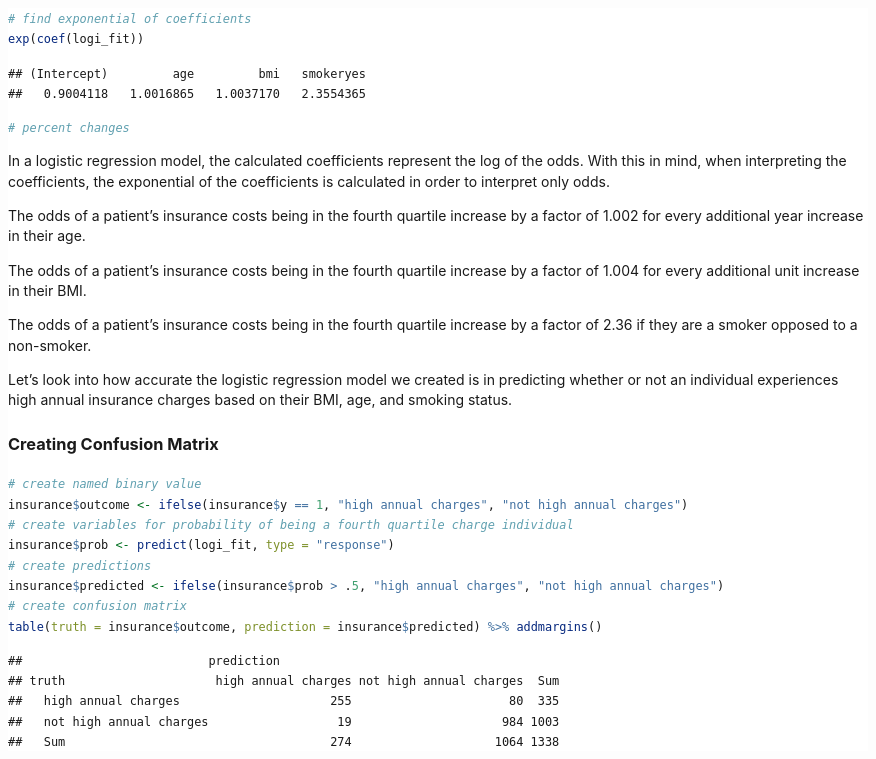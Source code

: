 ``` r
# find exponential of coefficients
exp(coef(logi_fit))
```

    ## (Intercept)         age         bmi   smokeryes 
    ##   0.9004118   1.0016865   1.0037170   2.3554365

``` r
# percent changes
```

In a logistic regression model, the calculated coefficients represent
the log of the odds. With this in mind, when interpreting the
coefficients, the exponential of the coefficients is calculated in order
to interpret only odds.

The odds of a patient’s insurance costs being in the fourth quartile
increase by a factor of 1.002 for every additional year increase in
their age.

The odds of a patient’s insurance costs being in the fourth quartile
increase by a factor of 1.004 for every additional unit increase in
their BMI.

The odds of a patient’s insurance costs being in the fourth quartile
increase by a factor of 2.36 if they are a smoker opposed to a
non-smoker.

Let’s look into how accurate the logistic regression model we created is
in predicting whether or not an individual experiences high annual
insurance charges based on their BMI, age, and smoking status.

### Creating Confusion Matrix

``` r
# create named binary value
insurance$outcome <- ifelse(insurance$y == 1, "high annual charges", "not high annual charges")
# create variables for probability of being a fourth quartile charge individual
insurance$prob <- predict(logi_fit, type = "response")
# create predictions
insurance$predicted <- ifelse(insurance$prob > .5, "high annual charges", "not high annual charges")
# create confusion matrix
table(truth = insurance$outcome, prediction = insurance$predicted) %>% addmargins() 
```

    ##                          prediction
    ## truth                     high annual charges not high annual charges  Sum
    ##   high annual charges                     255                      80  335
    ##   not high annual charges                  19                     984 1003
    ##   Sum                                     274                    1064 1338
